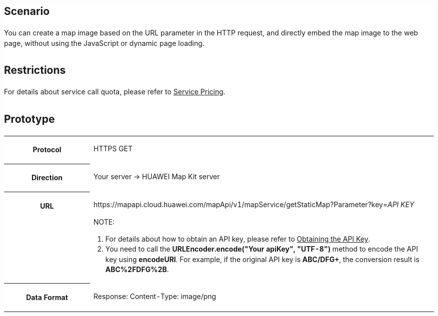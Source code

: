 ## Scenario<a name="section733593991210"></a>

You can create a map image based on the URL parameter in the HTTP request, and directly embed the map image to the web page, without using the JavaScript or dynamic page loading.

## Restrictions<a name="section5561220132"></a>

For details about service call quota, please refer to  [Service Pricing](en-us_topic_0000001145860925.md).

## Prototype<a name="section195599118614"></a>

<a name="table11154520143815"></a>
<table><tbody><tr id="row18154202003811"><th class="firstcol" valign="top" width="20%" id="mcps1.1.3.1.1"><p id="p101546202386"><a name="p101546202386"></a><a name="p101546202386"></a>Protocol</p>
</th>
<td class="cellrowborder" valign="top" width="80%" headers="mcps1.1.3.1.1 "><p id="p81541720123818"><a name="p81541720123818"></a><a name="p81541720123818"></a>HTTPS GET</p>
</td>
</tr>
<tr id="row1115462019387"><th class="firstcol" valign="top" width="20%" id="mcps1.1.3.2.1"><p id="p12756174203813"><a name="p12756174203813"></a><a name="p12756174203813"></a>Direction</p>
</th>
<td class="cellrowborder" valign="top" width="80%" headers="mcps1.1.3.2.1 "><p id="p16154112093811"><a name="p16154112093811"></a><a name="p16154112093811"></a>Your server -&gt; HUAWEI Map Kit server</p>
</td>
</tr>
<tr id="row215413208388"><th class="firstcol" valign="top" width="20%" id="mcps1.1.3.3.1"><p id="p19782114513386"><a name="p19782114513386"></a><a name="p19782114513386"></a>URL</p>
</th>
<td class="cellrowborder" valign="top" width="80%" headers="mcps1.1.3.3.1 "><p id="p9827850185319"><a name="p9827850185319"></a><a name="p9827850185319"></a>https://mapapi.cloud.huawei.com/mapApi/v1/mapService/getStaticMap?Parameter?key=<i><span class="varname" id="varname168423113295"><a name="varname168423113295"></a><a name="varname168423113295"></a>API KEY</span></i></p>
<div class="note" id="note65176364306"><a name="note65176364306"></a><a name="note65176364306"></a><span class="notetitle"> NOTE: </span><div class="notebody"><a name="en-us_topic_0000001099181294_ol42140252365"></a><a name="en-us_topic_0000001099181294_ol42140252365"></a><ol id="en-us_topic_0000001099181294_ol42140252365"><li>For details about how to obtain an API key, please refer to <a href="en-us_topic_0000001099501072.md#section169441820428">Obtaining the API Key</a>.</li><li>You need to call the <strong id="en-us_topic_0000001099181294_b144635512110"><a name="en-us_topic_0000001099181294_b144635512110"></a><a name="en-us_topic_0000001099181294_b144635512110"></a>URLEncoder.encode("Your apiKey", "UTF-8")</strong> method to encode the API key using <strong id="en-us_topic_0000001099181294_b646418511120"><a name="en-us_topic_0000001099181294_b646418511120"></a><a name="en-us_topic_0000001099181294_b646418511120"></a>encodeURI</strong>. For example, if the original API key is <strong id="en-us_topic_0000001099181294_b14422031224"><a name="en-us_topic_0000001099181294_b14422031224"></a><a name="en-us_topic_0000001099181294_b14422031224"></a>ABC/DFG+</strong>, the conversion result is <strong id="en-us_topic_0000001099181294_b2431137214"><a name="en-us_topic_0000001099181294_b2431137214"></a><a name="en-us_topic_0000001099181294_b2431137214"></a>ABC%2FDFG%2B</strong>.</li></ol>
</div></div>
</td>
</tr>
<tr id="row39361834214"><th class="firstcol" valign="top" width="20%" id="mcps1.1.3.4.1"><p id="p59410184422"><a name="p59410184422"></a><a name="p59410184422"></a>Data Format</p>
</th>
<td class="cellrowborder" valign="top" width="80%" headers="mcps1.1.3.4.1 "><p id="p919916013510"><a name="p919916013510"></a><a name="p919916013510"></a>Response: Content-Type: image/png</p>
</td>
</tr>
</tbody>
</table>
